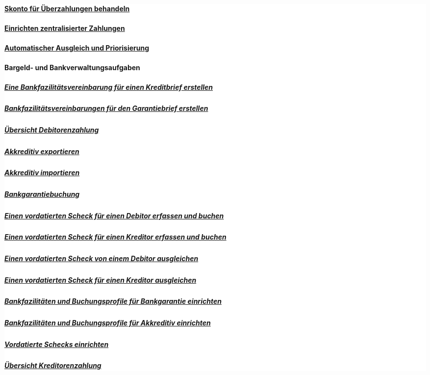 #### [Skonto für Überzahlungen behandeln](../financials/cash-bank-management/cash-discount-handling-overpayments.md)
#### [Einrichten zentralisierter Zahlungen](../financials/cash-bank-management/set-up-centralized-payments.md)
#### [Automatischer Ausgleich und Priorisierung](../financials/accounts-receivable/automatic-settlement-prioritization.md)

#### Bargeld- und Bankverwaltungsaufgaben
##### [Eine Bankfazilitätsvereinbarung für einen Kreditbrief erstellen](../financials/cash-bank-management/tasks/create-bank-facility-agreement-letter-credit.md)
##### [Bankfazilitätsvereinbarungen für den Garantiebrief erstellen](../financials/cash-bank-management/tasks/create-bank-facility-agreement-letter-guarantee.md)
##### [Übersicht Debitorenzahlung](../financials/cash-bank-management/tasks/customer-payment-overview.md)
##### [Akkreditiv exportieren](../financials/cash-bank-management/tasks/export-letter-credit.md)
##### [Akkreditiv importieren](../financials/cash-bank-management/tasks/import-letter-credit.md)
##### [Bankgarantiebuchung](../financials/cash-bank-management/tasks/letter-guarantee-transaction.md)
##### [Einen vordatierten Scheck für einen Debitor erfassen und buchen](../financials/cash-bank-management/tasks/register-post-postdated-check-customer.md)
##### [Einen vordatierten Scheck für einen Kreditor erfassen und buchen](../financials/cash-bank-management/tasks/register-post-postdated-check-vendor.md)
##### [Einen vordatierten Scheck von einem Debitor ausgleichen](../financials/cash-bank-management/tasks/settle-postdated-check-customer.md)
##### [Einen vordatierten Scheck für einen Kreditor ausgleichen](../financials/cash-bank-management/tasks/settle-postdated-check-vendor.md)
##### [Bankfazilitäten und Buchungsprofile für Bankgarantie einrichten](../financials/cash-bank-management/tasks/set-up-bank-facilities-posting-profiles.md)
##### [Bankfazilitäten und Buchungsprofile für Akkreditiv einrichten](../financials/cash-bank-management/tasks/set-up-bank-facilities-posting-profiles-letter-credit.md)
##### [Vordatierte Schecks einrichten](../financials/cash-bank-management/tasks/set-up-postdated-checks.md)
##### [Übersicht Kreditorenzahlung](../financials/cash-bank-management/tasks/vendor-payment-overview.md)
